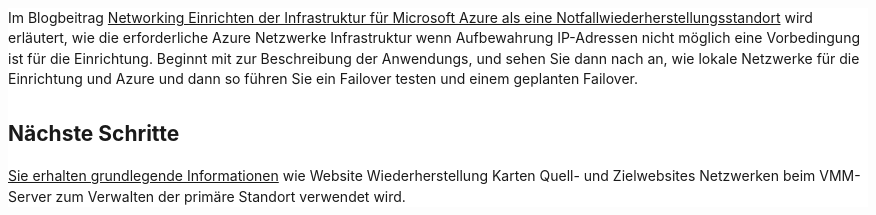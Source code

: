 Im Blogbeitrag [Networking Einrichten der Infrastruktur für Microsoft Azure als eine Notfallwiederherstellungsstandort](http://azure.microsoft.com/blog/2014/09/04/networking-infrastructure-setup-for-microsoft-azure-as-a-disaster-recovery-site/) wird erläutert, wie die erforderliche Azure Netzwerke Infrastruktur wenn Aufbewahrung IP-Adressen nicht möglich eine Vorbedingung ist für die Einrichtung. Beginnt mit zur Beschreibung der Anwendungs, und sehen Sie dann nach an, wie lokale Netzwerke für die Einrichtung und Azure und dann so führen Sie ein Failover testen und einem geplanten Failover.



## <a name="next-steps"></a>Nächste Schritte

[Sie erhalten grundlegende Informationen](site-recovery-network-mapping.md) wie Website Wiederherstellung Karten Quell- und Zielwebsites Netzwerken beim VMM-Server zum Verwalten der primäre Standort verwendet wird. 
